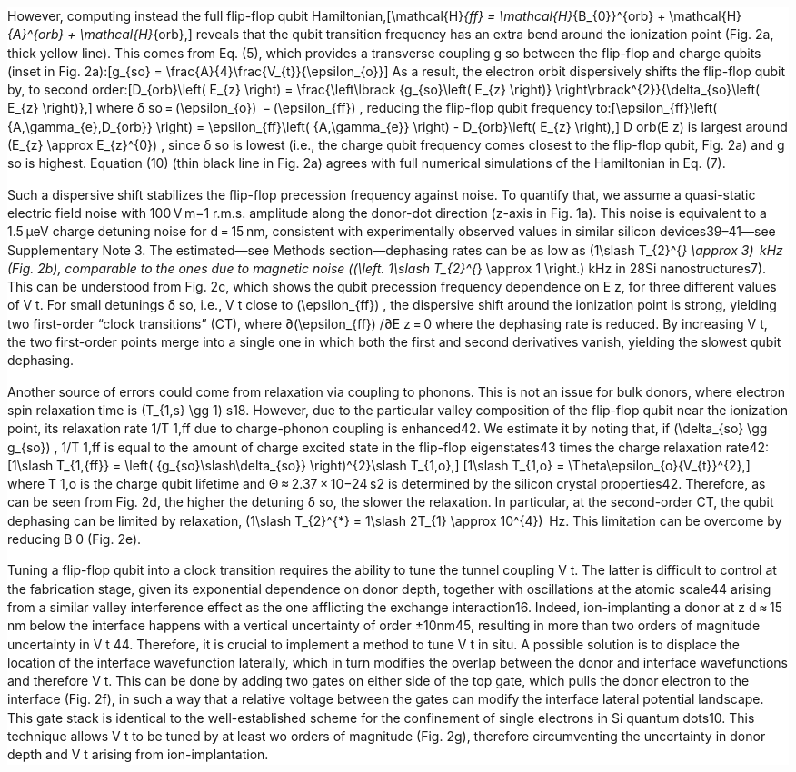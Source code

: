 However, computing instead the full flip-flop qubit Hamiltonian,\[\mathcal{H}_{ff} = \mathcal{H}_{B_{0}}^{orb} + \mathcal{H}_{A}^{orb} + \mathcal{H}_{orb},\] reveals that the qubit transition frequency has an extra bend around the ionization point (Fig. 2a, thick yellow line). This comes from Eq. (5), which provides a transverse coupling g so between the flip-flop and charge qubits (inset in Fig. 2a):\[g_{so} = \frac{A}{4}\frac{V_{t}}{\epsilon_{o}}\] As a result, the electron orbit dispersively shifts the flip-flop qubit by, to second order:\[D_{orb}\left( E_{z} \right) = \frac{\left\lbrack {g_{so}\left( E_{z} \right)} \right\rbrack^{2}}{\delta_{so}\left( E_{z} \right)},\] where δ so = \(\epsilon_{o}\)  − \(\epsilon_{ff}\) , reducing the flip-flop qubit frequency to:\[\epsilon_{ff}\left( {A,\gamma_{e},D_{orb}} \right) = \epsilon_{ff}\left( {A,\gamma_{e}} \right) - D_{orb}\left( E_{z} \right),\]  D orb(E z) is largest around \(E_{z} \approx E_{z}^{0}\) , since δ so is lowest (i.e., the charge qubit frequency comes closest to the flip-flop qubit, Fig. 2a) and g so is highest. Equation (10) (thin black line in Fig. 2a) agrees with full numerical simulations of the Hamiltonian in Eq. (7).

Such a dispersive shift stabilizes the flip-flop precession frequency against noise. To quantify that, we assume a quasi-static electric field noise with 100 V m−1 r.m.s. amplitude along the donor-dot direction (z-axis in Fig. 1a). This noise is equivalent to a 1.5 μeV charge detuning noise for d = 15 nm, consistent with experimentally observed values in similar silicon devices39–41—see Supplementary Note 3. The estimated—see Methods section—dephasing rates can be as low as \(1\slash T_{2}^{*} \approx 3\)  kHz (Fig. 2b), comparable to the ones due to magnetic noise (\(\left. 1\slash T_{2}^{*} \approx 1 \right.\)  kHz in 28Si nanostructures7). This can be understood from Fig. 2c, which shows the qubit precession frequency dependence on E z, for three different values of V t. For small detunings δ so, i.e., V t close to \(\epsilon_{ff}\) , the dispersive shift around the ionization point is strong, yielding two first-order “clock transitions” (CT), where ∂\(\epsilon_{ff}\) /∂E z = 0 where the dephasing rate is reduced. By increasing V t, the two first-order points merge into a single one in which both the first and second derivatives vanish, yielding the slowest qubit dephasing.

Another source of errors could come from relaxation via coupling to phonons. This is not an issue for bulk donors, where electron spin relaxation time is \(T_{1,s} \gg 1\)  s18. However, due to the particular valley composition of the flip-flop qubit near the ionization point, its relaxation rate 1/T 1,ff due to charge-phonon coupling is enhanced42. We estimate it by noting that, if \(\delta_{so} \gg g_{so}\) , 1/T 1,ff is equal to the amount of charge excited state in the flip-flop eigenstates43 times the charge relaxation rate42:\[1\slash T_{1,{ff}} = \left( {g_{so}\slash\delta_{so}} \right)^{2}\slash T_{1,o},\]  \[1\slash T_{1,o} = \Theta\epsilon_{o}{V_{t}}^{2},\] where T 1,o is the charge qubit lifetime and Θ ≈ 2.37 × 10−24 s2 is determined by the silicon crystal properties42. Therefore, as can be seen from Fig. 2d, the higher the detuning δ so, the slower the relaxation. In particular, at the second-order CT, the qubit dephasing can be limited by relaxation, \(1\slash T_{2}^{*} = 1\slash 2T_{1} \approx 10^{4}\)  Hz. This limitation can be overcome by reducing B 0 (Fig. 2e).

Tuning a flip-flop qubit into a clock transition requires the ability to tune the tunnel coupling V t. The latter is difficult to control at the fabrication stage, given its exponential dependence on donor depth, together with oscillations at the atomic scale44 arising from a similar valley interference effect as the one afflicting the exchange interaction16. Indeed, ion-implanting a donor at z d ≈ 15 nm below the interface happens with a vertical uncertainty of order ±10nm45, resulting in more than two orders of magnitude uncertainty in V t 44. Therefore, it is crucial to implement a method to tune V t in situ. A possible solution is to displace the location of the interface wavefunction laterally, which in turn modifies the overlap between the donor and interface wavefunctions and therefore V t. This can be done by adding two gates on either side of the top gate, which pulls the donor electron to the interface (Fig. 2f), in such a way that a relative voltage between the gates can modify the interface lateral potential landscape. This gate stack is identical to the well-established scheme for the confinement of single electrons in Si quantum dots10. This technique allows V t to be tuned by at least wo orders of magnitude (Fig. 2g), therefore circumventing the uncertainty in donor depth and V t arising from ion-implantation.

